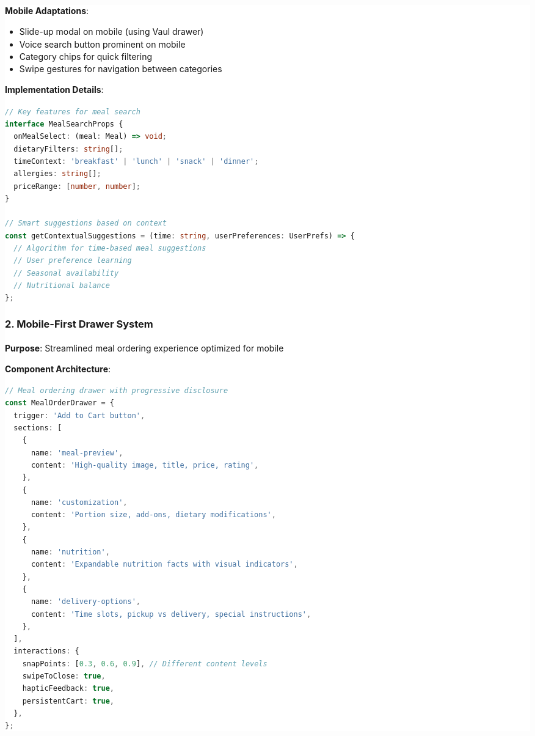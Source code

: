 **Mobile Adaptations**:

- Slide-up modal on mobile (using Vaul drawer)
- Voice search button prominent on mobile
- Category chips for quick filtering
- Swipe gestures for navigation between categories

**Implementation Details**:

```typescript
// Key features for meal search
interface MealSearchProps {
  onMealSelect: (meal: Meal) => void;
  dietaryFilters: string[];
  timeContext: 'breakfast' | 'lunch' | 'snack' | 'dinner';
  allergies: string[];
  priceRange: [number, number];
}

// Smart suggestions based on context
const getContextualSuggestions = (time: string, userPreferences: UserPrefs) => {
  // Algorithm for time-based meal suggestions
  // User preference learning
  // Seasonal availability
  // Nutritional balance
};
```

### 2. Mobile-First Drawer System

**Purpose**: Streamlined meal ordering experience optimized for mobile

**Component Architecture**:

```typescript
// Meal ordering drawer with progressive disclosure
const MealOrderDrawer = {
  trigger: 'Add to Cart button',
  sections: [
    {
      name: 'meal-preview',
      content: 'High-quality image, title, price, rating',
    },
    {
      name: 'customization',
      content: 'Portion size, add-ons, dietary modifications',
    },
    {
      name: 'nutrition',
      content: 'Expandable nutrition facts with visual indicators',
    },
    {
      name: 'delivery-options',
      content: 'Time slots, pickup vs delivery, special instructions',
    },
  ],
  interactions: {
    snapPoints: [0.3, 0.6, 0.9], // Different content levels
    swipeToClose: true,
    hapticFeedback: true,
    persistentCart: true,
  },
};
```
